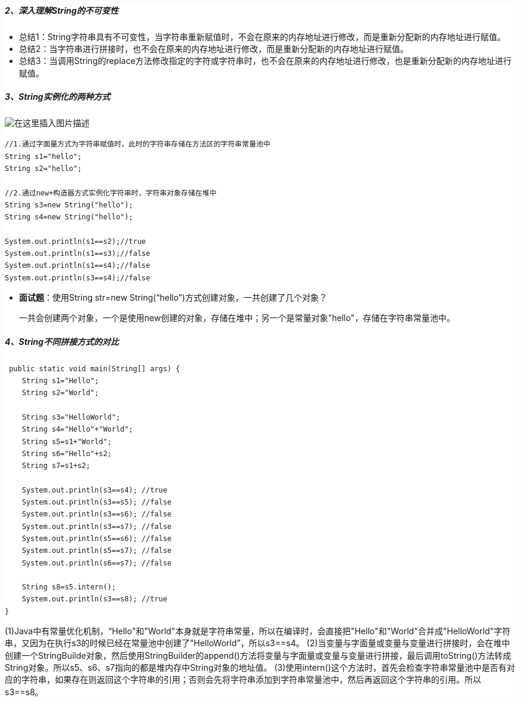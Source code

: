 ##### 2、深入理解String的不可变性

- 总结1：String字符串具有不可变性，当字符串重新赋值时，不会在原来的内存地址进行修改，而是重新分配新的内存地址进行赋值。
- 总结2：当字符串进行拼接时，也不会在原来的内存地址进行修改，而是重新分配新的内存地址进行赋值。
- 总结3：当调用String的replace方法修改指定的字符或字符串时，也不会在原来的内存地址进行修改，也是重新分配新的内存地址进行赋值。

##### 3、String实例化的两种方式

![在这里插入图片描述](https://img-blog.csdnimg.cn/2020071210484861.png?x-oss-process=image/watermark,type_ZmFuZ3poZW5naGVpdGk,shadow_10,text_aHR0cHM6Ly9ibG9nLmNzZG4ubmV0L01yX3d4Yw==,size_16,color_FFFFFF,t_70)

```
//1.通过字面量方式为字符串赋值时，此时的字符串存储在方法区的字符串常量池中
String s1="hello";
String s2="hello";

//2.通过new+构造器方式实例化字符串时，字符串对象存储在堆中
String s3=new String("hello");
String s4=new String("hello");

System.out.println(s1==s2);//true
System.out.println(s1==s3);//false
System.out.println(s1==s4);//false
System.out.println(s3==s4);//false
```

- **面试题**：使用String str=new String(“hello”)方式创建对象，一共创建了几个对象？

  一共会创建两个对象，一个是使用new创建的对象，存储在堆中；另一个是常量对象"hello"，存储在字符串常量池中。

##### 4、String不同拼接方式的对比

     public static void main(String[] args) {
        String s1="Hello";
        String s2="World";
    
        String s3="HelloWorld";
        String s4="Hello"+"World";
        String s5=s1+"World";
        String s6="Hello"+s2;
        String s7=s1+s2;
    
        System.out.println(s3==s4); //true
        System.out.println(s3==s5); //false
        System.out.println(s3==s6); //false
        System.out.println(s3==s7); //false
        System.out.println(s5==s6); //false
        System.out.println(s5==s7); //false
        System.out.println(s6==s7); //false
    
        String s8=s5.intern();
        System.out.println(s3==s8); //true
    }



(1)Java中有常量优化机制，“Hello"和"World"本身就是字符串常量，所以在编译时，会直接把"Hello"和"World"合并成"HelloWorld"字符串，又因为在执行s3的时候已经在常量池中创建了"HelloWorld”，所以s3==s4。
(2)当变量与字面量或变量与变量进行拼接时，会在堆中创建一个StringBuilde对象，然后使用StringBuilder的append()方法将变量与字面量或变量与变量进行拼接，最后调用toString()方法转成String对象。所以s5、s6、s7指向的都是堆内存中String对象的地址值。
(3)使用intern()这个方法时，首先会检查字符串常量池中是否有对应的字符串，如果存在则返回这个字符串的引用；否则会先将字符串添加到字符串常量池中，然后再返回这个字符串的引用。所以s3==s8。
